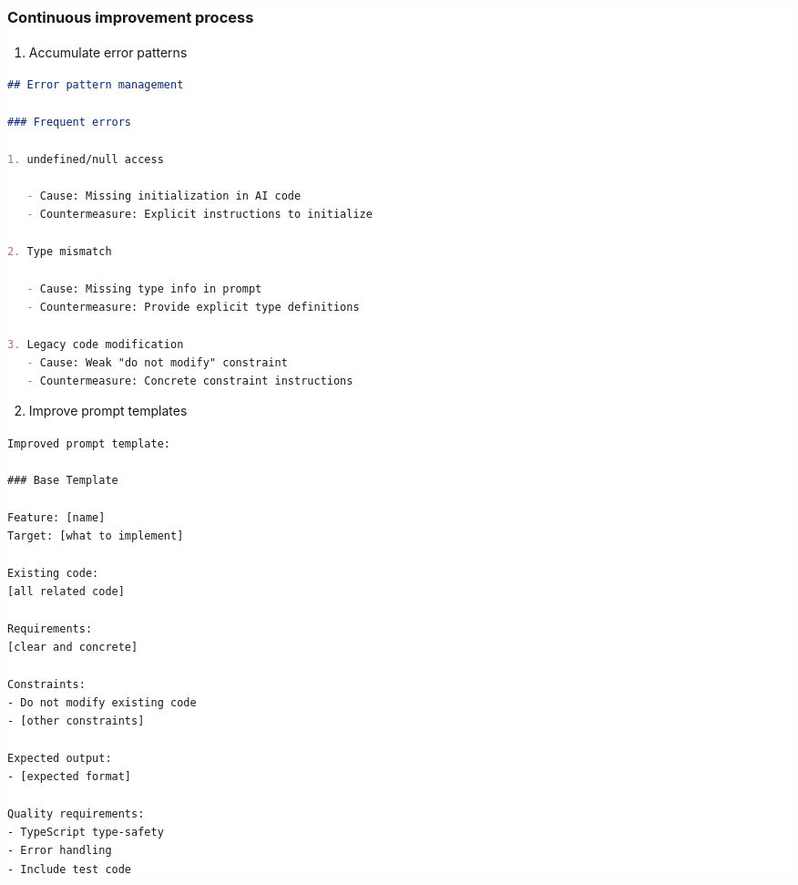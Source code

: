 ### Continuous improvement process

1. Accumulate error patterns

```markdown
## Error pattern management

### Frequent errors

1. undefined/null access

   - Cause: Missing initialization in AI code
   - Countermeasure: Explicit instructions to initialize

2. Type mismatch

   - Cause: Missing type info in prompt
   - Countermeasure: Provide explicit type definitions

3. Legacy code modification
   - Cause: Weak "do not modify" constraint
   - Countermeasure: Concrete constraint instructions
```

2. Improve prompt templates

```
Improved prompt template:

### Base Template

Feature: [name]
Target: [what to implement]

Existing code:
[all related code]

Requirements:
[clear and concrete]

Constraints:
- Do not modify existing code
- [other constraints]

Expected output:
- [expected format]

Quality requirements:
- TypeScript type-safety
- Error handling
- Include test code
```
